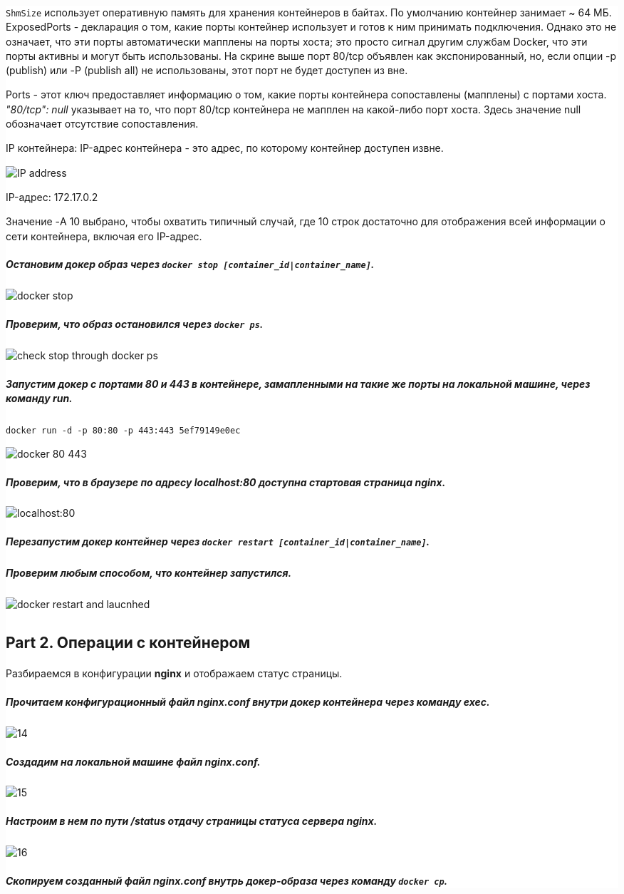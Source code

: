 ```ShmSize``` использует оперативную память для хранения контейнеров в байтах. По умолчанию контейнер занимает ~ 64 МБ. 
ExposedPorts - декларация о том, какие порты контейнер использует и готов к ним принимать подключения. Однако это не означает, что эти порты автоматически мапплены на порты хоста; это просто сигнал другим службам Docker, что эти порты активны и могут быть использованы. На скрине выше порт 80/tcp объявлен как экспонированный, но, если опции -p (publish) или -P (publish all) не использованы, этот порт не будет доступен из вне.

Ports - этот ключ предоставляет информацию о том, какие порты контейнера сопоставлены (мапплены) с портами хоста. *"80/tcp": null* указывает на то, что порт 80/tcp контейнера не мапплен на какой-либо порт хоста. Здесь значение null обозначает отсутствие сопоставления.


IP контейнера: IP-адрес контейнера - это адрес, по которому контейнер доступен извне.

![IP address](images/1.8.png)

IP-адрес: 172.17.0.2

Значение -A 10 выбрано, чтобы охватить типичный случай, где 10 строк достаточно для отображения всей информации о сети контейнера, включая его IP-адрес.

##### Остановим докер образ через `docker stop [container_id|container_name]`.

![docker stop](images/1.9.png)

##### Проверим, что образ остановился через `docker ps`.

![check stop through docker ps](images/1.10.png)

##### Запустим докер с портами 80 и 443 в контейнере, замапленными на такие же порты на локальной машине, через команду *run*.

```docker run -d -p 80:80 -p 443:443 5ef79149e0ec```

![docker 80 443](images/1.11.png)

##### Проверим, что в браузере по адресу *localhost:80* доступна стартовая страница **nginx**.

![localhost:80](images/1.12.png)

##### Перезапустим докер контейнер через `docker restart [container_id|container_name]`.

##### Проверим любым способом, что контейнер запустился.

![docker restart and laucnhed](images/1.13.png)

## Part 2. Операции с контейнером

Разбираемся в конфигурации **nginx** и отображаем статус страницы.


##### Прочитаем конфигурационный файл *nginx.conf* внутри докер контейнера через команду *exec*.

![14](images/2.1.png)

##### Создадим на локальной машине файл *nginx.conf*.

![15](images/2.2.png)

##### Настроим в нем по пути */status* отдачу страницы статуса сервера **nginx**.

![16](images/2.3.png)

##### Скопируем созданный файл *nginx.conf* внутрь докер-образа через команду `docker cp`.
```